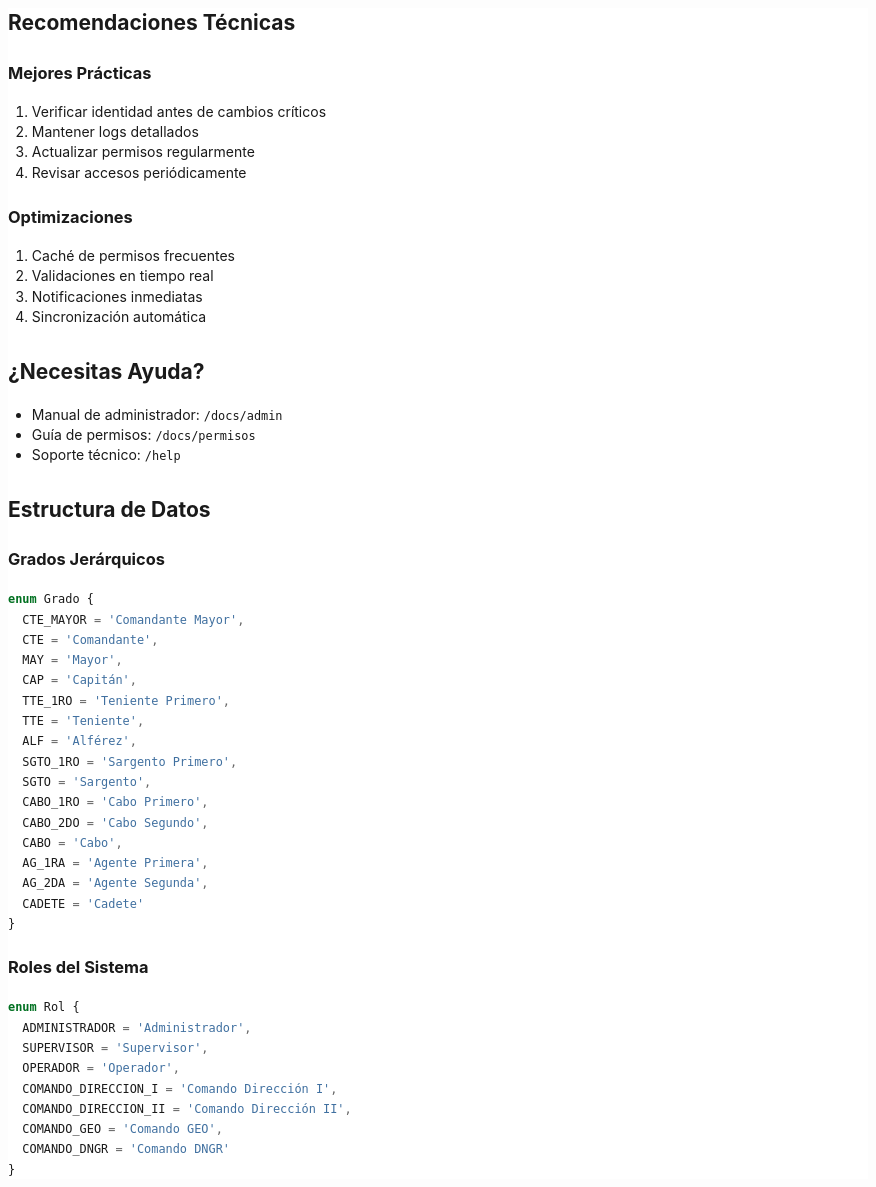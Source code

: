 ## Recomendaciones Técnicas

### Mejores Prácticas
1. Verificar identidad antes de cambios críticos
2. Mantener logs detallados
3. Actualizar permisos regularmente
4. Revisar accesos periódicamente

### Optimizaciones
1. Caché de permisos frecuentes
2. Validaciones en tiempo real
3. Notificaciones inmediatas
4. Sincronización automática

## ¿Necesitas Ayuda?
- Manual de administrador: `/docs/admin`
- Guía de permisos: `/docs/permisos`
- Soporte técnico: `/help`

## Estructura de Datos

### Grados Jerárquicos
```typescript
enum Grado {
  CTE_MAYOR = 'Comandante Mayor',
  CTE = 'Comandante',
  MAY = 'Mayor',
  CAP = 'Capitán',
  TTE_1RO = 'Teniente Primero',
  TTE = 'Teniente',
  ALF = 'Alférez',
  SGTO_1RO = 'Sargento Primero',
  SGTO = 'Sargento',
  CABO_1RO = 'Cabo Primero',
  CABO_2DO = 'Cabo Segundo',
  CABO = 'Cabo',
  AG_1RA = 'Agente Primera',
  AG_2DA = 'Agente Segunda',
  CADETE = 'Cadete'
}
```

### Roles del Sistema
```typescript
enum Rol {
  ADMINISTRADOR = 'Administrador',
  SUPERVISOR = 'Supervisor',
  OPERADOR = 'Operador',
  COMANDO_DIRECCION_I = 'Comando Dirección I',
  COMANDO_DIRECCION_II = 'Comando Dirección II',
  COMANDO_GEO = 'Comando GEO',
  COMANDO_DNGR = 'Comando DNGR'
}
```
